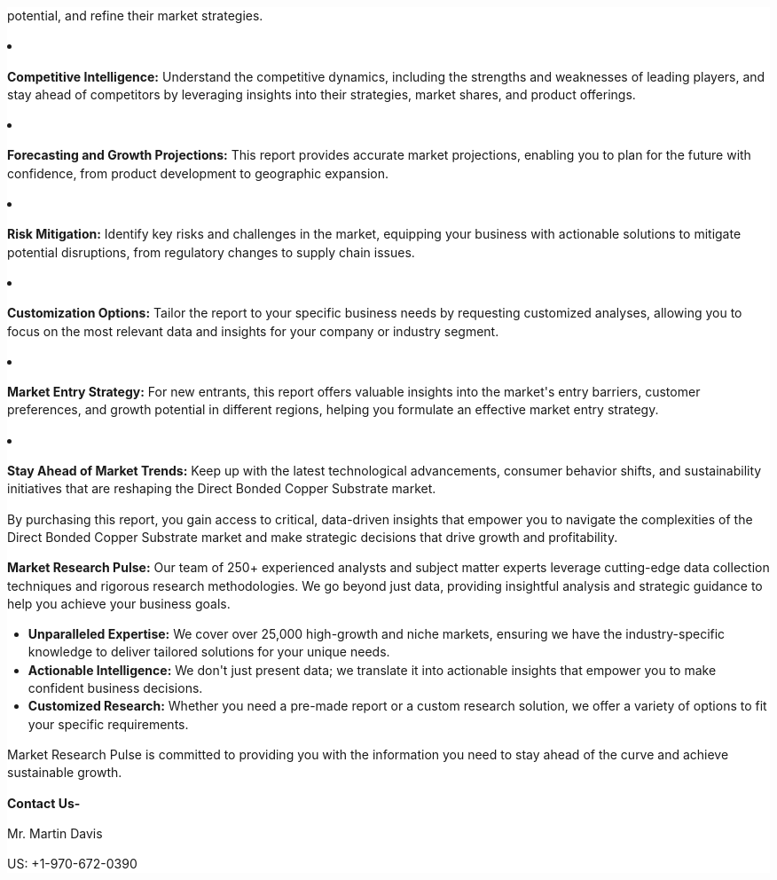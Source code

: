 potential, and refine their market strategies.</p></li><li><p><strong>Competitive Intelligence:</strong> Understand the competitive dynamics, including the strengths and weaknesses of leading players, and stay ahead of competitors by leveraging insights into their strategies, market shares, and product offerings.</p></li><li><p><strong>Forecasting and Growth Projections:</strong> This report provides accurate market projections, enabling you to plan for the future with confidence, from product development to geographic expansion.</p></li><li><p><strong>Risk Mitigation:</strong> Identify key risks and challenges in the market, equipping your business with actionable solutions to mitigate potential disruptions, from regulatory changes to supply chain issues.</p></li><li><p><strong>Customization Options:</strong> Tailor the report to your specific business needs by requesting customized analyses, allowing you to focus on the most relevant data and insights for your company or industry segment.</p></li><li><p><strong>Market Entry Strategy:</strong> For new entrants, this report offers valuable insights into the market's entry barriers, customer preferences, and growth potential in different regions, helping you formulate an effective market entry strategy.</p></li><li><p><strong>Stay Ahead of Market Trends:</strong> Keep up with the latest technological advancements, consumer behavior shifts, and sustainability initiatives that are reshaping the Direct Bonded Copper Substrate market.</p></li></ol><p>By purchasing this report, you gain access to critical, data-driven insights that empower you to navigate the complexities of the Direct Bonded Copper Substrate market and make strategic decisions that drive growth and profitability.</p><p><strong>Market Research Pulse:</strong>&nbsp;Our team of 250+ experienced analysts and subject matter experts leverage cutting-edge data collection techniques and rigorous research methodologies. We go beyond just data, providing insightful analysis and strategic guidance to help you achieve your business goals.</p><ul><li><strong>Unparalleled Expertise:</strong>&nbsp;We cover over 25,000 high-growth and niche markets, ensuring we have the industry-specific knowledge to deliver tailored solutions for your unique needs.</li><li><strong>Actionable Intelligence:</strong>&nbsp;We don't just present data; we translate it into actionable insights that empower you to make confident business decisions.</li><li><strong>Customized Research:</strong>&nbsp;Whether you need a pre-made report or a custom research solution, we offer a variety of options to fit your specific requirements.</li></ul><p>Market Research Pulse is committed to providing you with the information you need to stay ahead of the curve and achieve sustainable growth.</p><p><strong>Contact Us-</strong></p><p>Mr. Martin Davis</p><p>US: +1-970-672-0390</p>
